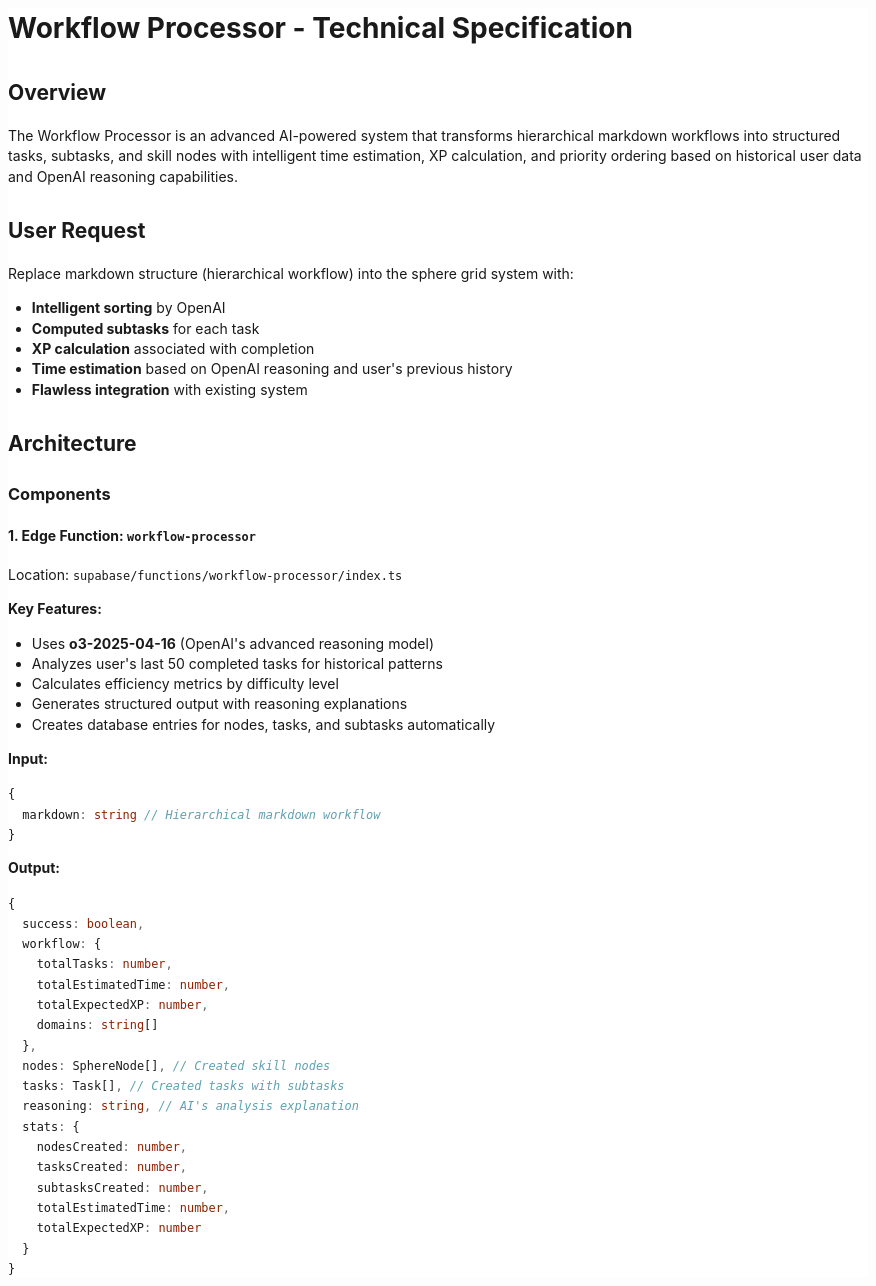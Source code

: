 # Workflow Processor - Technical Specification

## Overview
The Workflow Processor is an advanced AI-powered system that transforms hierarchical markdown workflows into structured tasks, subtasks, and skill nodes with intelligent time estimation, XP calculation, and priority ordering based on historical user data and OpenAI reasoning capabilities.

## User Request
Replace markdown structure (hierarchical workflow) into the sphere grid system with:
- **Intelligent sorting** by OpenAI
- **Computed subtasks** for each task
- **XP calculation** associated with completion
- **Time estimation** based on OpenAI reasoning and user's previous history
- **Flawless integration** with existing system

## Architecture

### Components

#### 1. **Edge Function: `workflow-processor`**
Location: `supabase/functions/workflow-processor/index.ts`

**Key Features:**
- Uses **o3-2025-04-16** (OpenAI's advanced reasoning model)
- Analyzes user's last 50 completed tasks for historical patterns
- Calculates efficiency metrics by difficulty level
- Generates structured output with reasoning explanations
- Creates database entries for nodes, tasks, and subtasks automatically

**Input:**
```typescript
{
  markdown: string // Hierarchical markdown workflow
}
```

**Output:**
```typescript
{
  success: boolean,
  workflow: {
    totalTasks: number,
    totalEstimatedTime: number,
    totalExpectedXP: number,
    domains: string[]
  },
  nodes: SphereNode[], // Created skill nodes
  tasks: Task[], // Created tasks with subtasks
  reasoning: string, // AI's analysis explanation
  stats: {
    nodesCreated: number,
    tasksCreated: number,
    subtasksCreated: number,
    totalEstimatedTime: number,
    totalExpectedXP: number
  }
}
```

